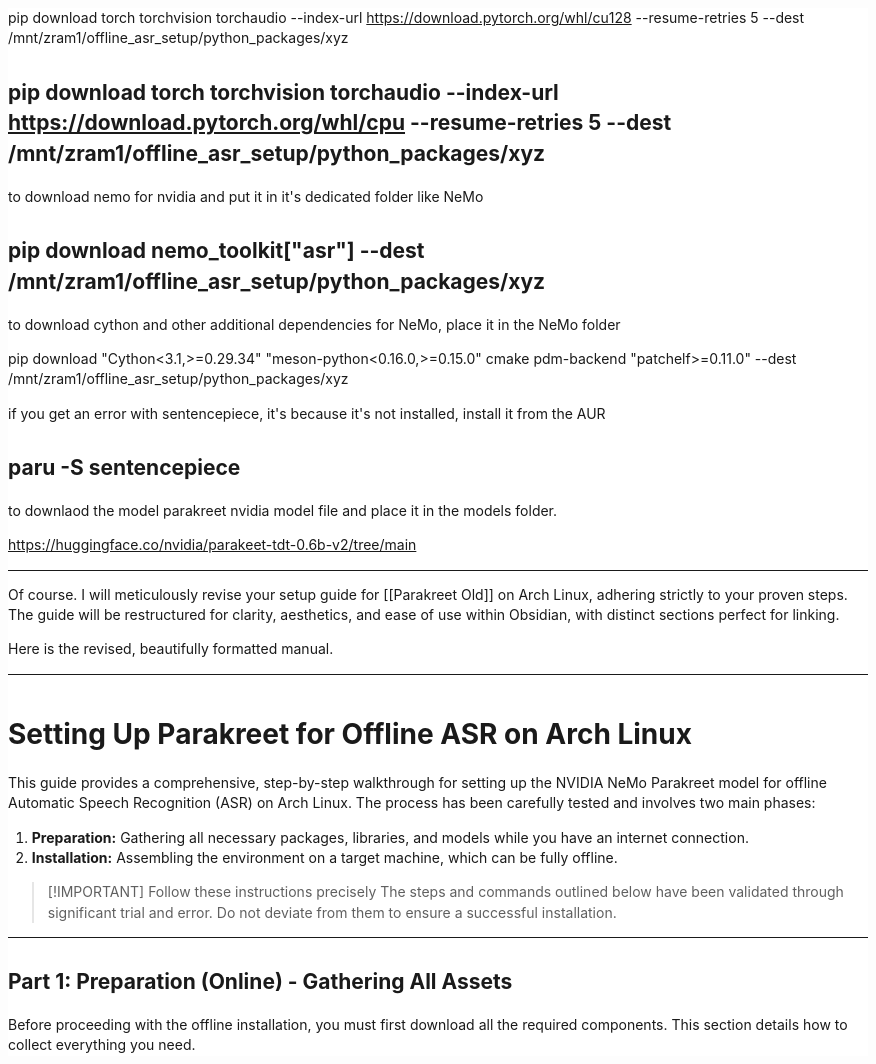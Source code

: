 pip download torch torchvision torchaudio --index-url https://download.pytorch.org/whl/cu128 --resume-retries 5 --dest /mnt/zram1/offline_asr_setup/python_packages/xyz

pip download torch torchvision torchaudio --index-url https://download.pytorch.org/whl/cpu --resume-retries 5 --dest /mnt/zram1/offline_asr_setup/python_packages/xyz
---------------

to download nemo for nvidia and put it in it's dedicated folder like NeMo

pip download nemo_toolkit["asr"] --dest /mnt/zram1/offline_asr_setup/python_packages/xyz
--------------
to download cython and other additional dependencies for NeMo, place it in the NeMo folder

pip download "Cython<3.1,>=0.29.34" "meson-python<0.16.0,>=0.15.0" cmake pdm-backend "patchelf>=0.11.0" --dest /mnt/zram1/offline_asr_setup/python_packages/xyz

if you get an error with sentencepiece, it's because it's not installed, install it from the AUR

paru -S sentencepiece
--------------
to downlaod the model parakreet nvidia model file and place it in the models folder. 

https://huggingface.co/nvidia/parakeet-tdt-0.6b-v2/tree/main


---------



Of course. I will meticulously revise your setup guide for [[Parakreet Old]] on Arch Linux, adhering strictly to your proven steps. The guide will be restructured for clarity, aesthetics, and ease of use within Obsidian, with distinct sections perfect for linking.

Here is the revised, beautifully formatted manual.

---

# Setting Up Parakreet for Offline ASR on Arch Linux

This guide provides a comprehensive, step-by-step walkthrough for setting up the NVIDIA NeMo Parakreet model for offline Automatic Speech Recognition (ASR) on Arch Linux. The process has been carefully tested and involves two main phases:
1.  **Preparation:** Gathering all necessary packages, libraries, and models while you have an internet connection.
2.  **Installation:** Assembling the environment on a target machine, which can be fully offline.

> [!IMPORTANT] Follow these instructions precisely
> The steps and commands outlined below have been validated through significant trial and error. Do not deviate from them to ensure a successful installation.

---

## Part 1: Preparation (Online) - Gathering All Assets

Before proceeding with the offline installation, you must first download all the required components. This section details how to collect everything you need.
